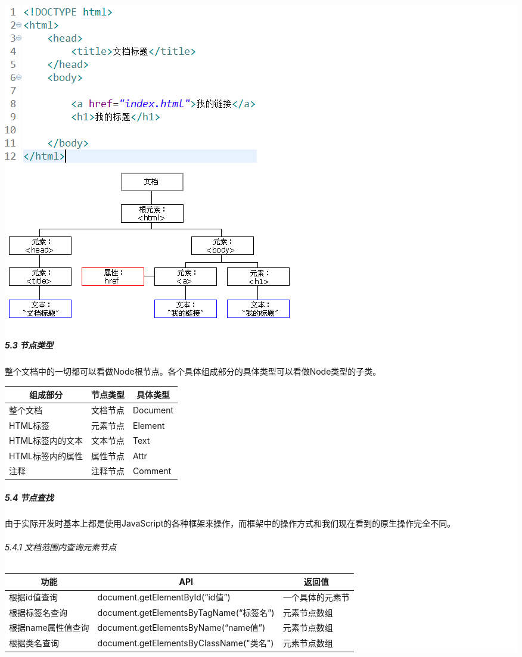 ![](img/img004.png)![](img/img005.png)

##### 5.3 节点类型

​		整个文档中的一切都可以看做Node根节点。各个具体组成部分的具体类型可以看做Node类型的子类。

| 组成部分         | 节点类型 | 具体类型 |
| ---------------- | -------- | -------- |
| 整个文档         | 文档节点 | Document |
| HTML标签         | 元素节点 | Element  |
| HTML标签内的文本 | 文本节点 | Text     |
| HTML标签内的属性 | 属性节点 | Attr     |
| 注释             | 注释节点 | Comment  |

##### 5.4 节点查找

​		由于实际开发时基本上都是使用JavaScript的各种框架来操作，而框架中的操作方式和我们现在看到的原生操作完全不同。

###### 5.4.1 文档范围内查询元素节点

| 功能               | API                                     | 返回值           |
| ------------------ | --------------------------------------- | ---------------- |
| 根据id值查询       | document.getElementById(“id值”)         | 一个具体的元素节 |
| 根据标签名查询     | document.getElementsByTagName(“标签名”) | 元素节点数组     |
| 根据name属性值查询 | document.getElementsByName(“name值”)    | 元素节点数组     |
| 根据类名查询       | document.getElementsByClassName("类名") | 元素节点数组     |
